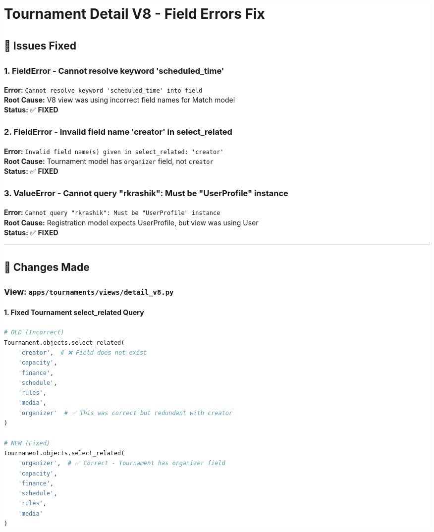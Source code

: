 # Tournament Detail V8 - Field Errors Fix

## 🐛 Issues Fixed

### 1. FieldError - Cannot resolve keyword 'scheduled_time'
**Error:** `Cannot resolve keyword 'scheduled_time' into field`  
**Root Cause:** V8 view was using incorrect field names for Match model  
**Status:** ✅ **FIXED**

### 2. FieldError - Invalid field name 'creator' in select_related
**Error:** `Invalid field name(s) given in select_related: 'creator'`  
**Root Cause:** Tournament model has `organizer` field, not `creator`  
**Status:** ✅ **FIXED**

### 3. ValueError - Cannot query "rkrashik": Must be "UserProfile" instance
**Error:** `Cannot query "rkrashik": Must be "UserProfile" instance`  
**Root Cause:** Registration model expects UserProfile, but view was using User  
**Status:** ✅ **FIXED**

---

## 🔧 Changes Made

### View: `apps/tournaments/views/detail_v8.py`

#### 1. Fixed Tournament select_related Query
```python
# OLD (Incorrect)
Tournament.objects.select_related(
    'creator',  # ❌ Field does not exist
    'capacity',
    'finance',
    'schedule',
    'rules',
    'media',
    'organizer'  # ✅ This was correct but redundant with creator
)

# NEW (Fixed)
Tournament.objects.select_related(
    'organizer',  # ✅ Correct - Tournament has organizer field
    'capacity',
    'finance',
    'schedule',
    'rules',
    'media'
)
```
